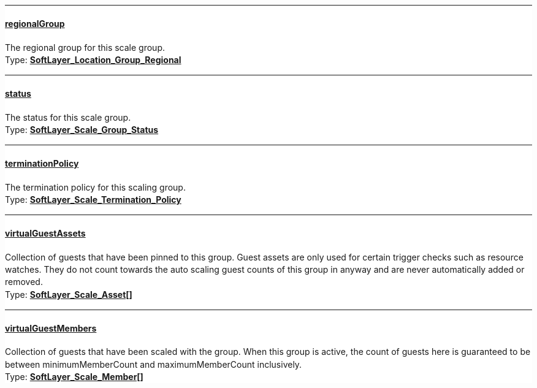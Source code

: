 -----
[regionalGroup]: #regionalgroup
#### [regionalGroup]
The regional group for this scale group.  
<span class="type-label">Type: </span>**<a href='/reference/datatypes/SoftLayer_Location_Group_Regional'>SoftLayer_Location_Group_Regional </a>**  



</div>
<div class="prop-row">

-----
[status]: #status
#### [status]
The status for this scale group.  
<span class="type-label">Type: </span>**<a href='/reference/datatypes/SoftLayer_Scale_Group_Status'>SoftLayer_Scale_Group_Status </a>**  



</div>
<div class="prop-row">

-----
[terminationPolicy]: #terminationpolicy
#### [terminationPolicy]
The termination policy for this scaling group.  
<span class="type-label">Type: </span>**<a href='/reference/datatypes/SoftLayer_Scale_Termination_Policy'>SoftLayer_Scale_Termination_Policy </a>**  



</div>
<div class="prop-row">

-----
[virtualGuestAssets]: #virtualguestassets
#### [virtualGuestAssets]
Collection of guests that have been pinned to this group. Guest assets are only used for certain trigger checks such as resource watches. They do not count towards the auto scaling guest counts of this group in anyway and are never automatically added or removed.  
<span class="type-label">Type: </span>**<a href='/reference/datatypes/SoftLayer_Scale_Asset'>SoftLayer_Scale_Asset[] </a>**  



</div>
<div class="prop-row">

-----
[virtualGuestMembers]: #virtualguestmembers
#### [virtualGuestMembers]
Collection of guests that have been scaled with the group. When this group is active, the count of guests here is guaranteed to be between minimumMemberCount and maximumMemberCount inclusively.  
<span class="type-label">Type: </span>**<a href='/reference/datatypes/SoftLayer_Scale_Member'>SoftLayer_Scale_Member[] </a>**  



</div>


[accountId]: #accountid
[balancedTerminationFlag]: #balancedterminationflag
[cooldown]: #cooldown
[createDate]: #createdate
[desiredMemberCount]: #desiredmembercount
[id]: #id
[lastActionDate]: #lastactiondate
[maximumMemberCount]: #maximummembercount
[minimumMemberCount]: #minimummembercount
[modifyDate]: #modifydate
[name]: #name
[regionalGroupId]: #regionalgroupid
[suspendedFlag]: #suspendedflag
[terminationPolicyId]: #terminationpolicyid
[virtualGuestMemberTemplate]: #virtualguestmembertemplate
[account]: #account
[loadBalancers]: #loadbalancers
[logs]: #logs
[networkVlans]: #networkvlans
[policies]: #policies
[loadBalancerCount]: #loadbalancercount
[logCount]: #logcount
[networkVlanCount]: #networkvlancount
[policyCount]: #policycount
[virtualGuestAssetCount]: #virtualguestassetcount
[virtualGuestMemberCount]: #virtualguestmembercount